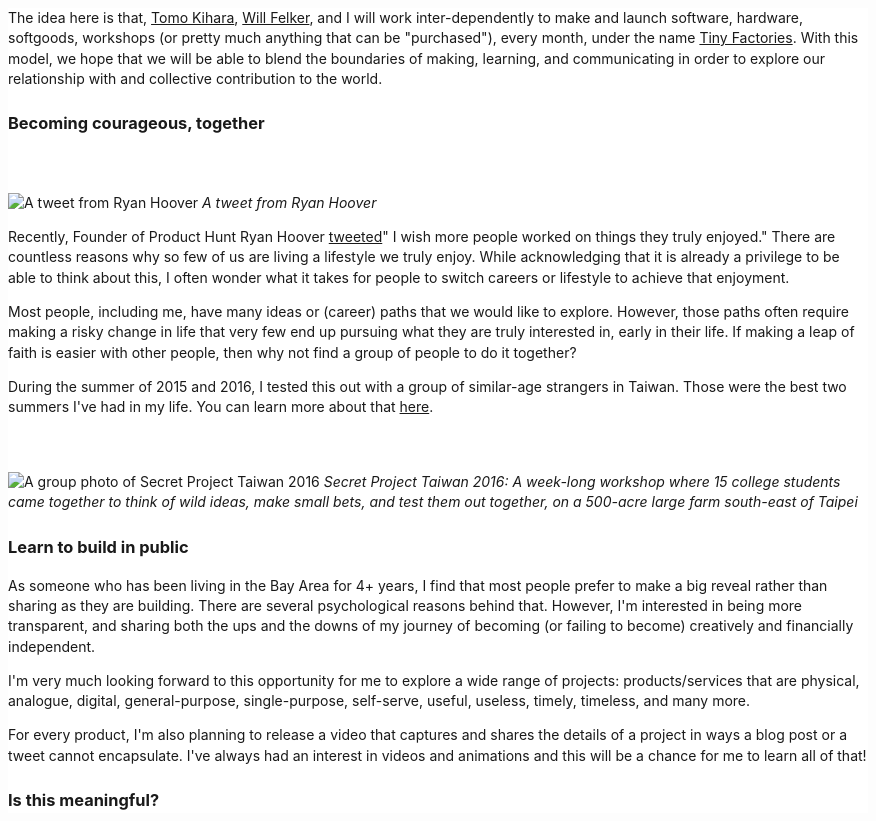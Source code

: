 
The idea here is that, [Tomo Kihara](https://www.tomokihara.com), [Will Felker](https://gndclouds.cc), and I will work inter-dependently to make and launch software, hardware, softgoods, workshops (or pretty much anything that can be "purchased"), every month, under the name [Tiny Factories](https://tinyfactories.space). With this model, we hope that we will be able to blend the boundaries of making, learning, and communicating in order to explore our relationship with and collective contribution to the world.

### Becoming courageous, together

<br><br>
![A tweet from Ryan Hoover]({{site.baseurl}}/assets/images/tf_ryanhoover.png)
*A tweet from Ryan Hoover*
<br>


Recently, Founder of Product Hunt Ryan Hoover [tweeted](https://twitter.com/rrhoover/status/1127639391365627904)" I wish more people worked on things they truly enjoyed." There are countless reasons why so few of us are living a lifestyle we truly enjoy. While acknowledging that it is already a privilege to be able to think about this, I often wonder what it takes for people to switch careers or lifestyle to achieve that enjoyment.

Most people, including me, have many ideas or (career) paths that we would like to explore. However, those paths often require making a risky change in life that very few end up pursuing what they are truly interested in, early in their life. If making a leap of faith is easier with other people, then why not find a group of people to do it together?

During the summer of 2015 and 2016, I tested this out with a group of similar-age strangers in Taiwan. Those were the best two summers I've had in my life. You can learn more about that [here](http://weiweihsu.com/2019-02-20/becoming-courageous-together).

<br><br>
![A group photo of Secret Project Taiwan 2016]({{site.baseurl}}/assets/images/sptw-360-2.jpg)
*Secret Project Taiwan 2016:  A week-long workshop where 15 college students came together to think of wild ideas, make small bets, and test them out together, on a 500-acre large farm south-east of Taipei*
<br>


### Learn to build in public

As someone who has been living in the Bay Area for 4+ years, I find that most people prefer to make a big reveal rather than sharing as they are building. There are several psychological reasons behind that. However, I'm interested in being more transparent, and sharing both the ups and the downs of my journey of becoming (or failing to become) creatively and financially independent.

I'm very much looking forward to this opportunity for me to explore a wide range of projects: products/services that are physical, analogue, digital, general-purpose, single-purpose, self-serve, useful, useless, timely, timeless, and many more.

For every product, I'm also planning to release a video that captures and shares the details of a project in ways a blog post or a tweet cannot encapsulate. I've always had an interest in videos and animations and this will be a chance for me to learn all of that!

### Is this meaningful?
